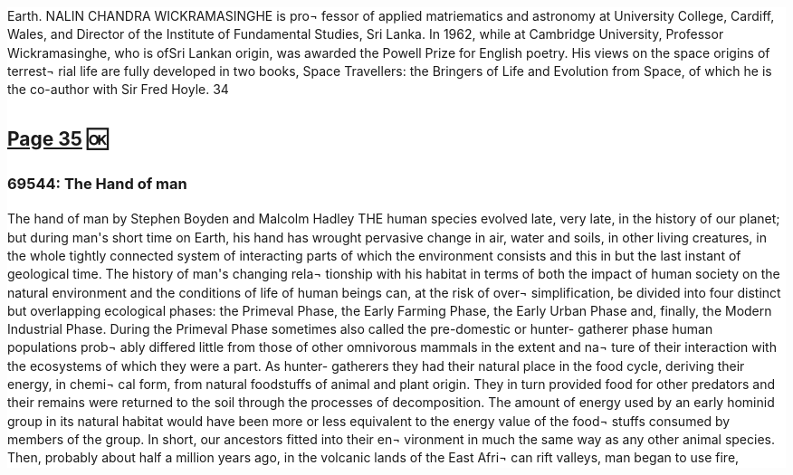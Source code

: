 Earth.
NALIN CHANDRA WICKRAMASINGHE is pro¬
fessor of applied matriematics and astronomy at
University College, Cardiff, Wales, and Director
of the Institute of Fundamental Studies, Sri
Lanka. In 1962, while at Cambridge University,
Professor Wickramasinghe, who is ofSri Lankan
origin, was awarded the Powell Prize for English
poetry. His views on the space origins of terrest¬
rial life are fully developed in two books, Space
Travellers: the Bringers of Life and Evolution
from Space, of which he is the co-author with Sir
Fred Hoyle.
34
## [Page 35](https://demo.humlab.umu.se/courier/069653engo.pdf#page=35) 🆗
### 69544: The Hand of man
The hand of man
by Stephen Boyden and Malcolm Hadley
THE human species evolved late, very
late, in the history of our planet; but
during man's short time on Earth,
his hand has wrought pervasive change in
air, water and soils, in other living
creatures, in the whole tightly connected
system of interacting parts of which the
environment consists and this in but the
last instant of geological time.
The history of man's changing rela¬
tionship with his habitat in terms of both
the impact of human society on the natural
environment and the conditions of life of
human beings can, at the risk of over¬
simplification, be divided into four distinct
but overlapping ecological phases: the
Primeval Phase, the Early Farming Phase,
the Early Urban Phase and, finally, the
Modern Industrial Phase.
During the Primeval Phase sometimes
also called the pre-domestic or hunter-
gatherer phase human populations prob¬
ably differed little from those of other
omnivorous mammals in the extent and na¬
ture of their interaction with the ecosystems
of which they were a part. As hunter-
gatherers they had their natural place in the
food cycle, deriving their energy, in chemi¬
cal form, from natural foodstuffs of animal
and plant origin. They in turn provided food
for other predators and their remains were
returned to the soil through the processes of
decomposition. The amount of energy used
by an early hominid group in its natural
habitat would have been more or less
equivalent to the energy value of the food¬
stuffs consumed by members of the group.
In short, our ancestors fitted into their en¬
vironment in much the same way as any
other animal species.
Then, probably about half a million years
ago, in the volcanic lands of the East Afri¬
can rift valleys, man began to use fire,